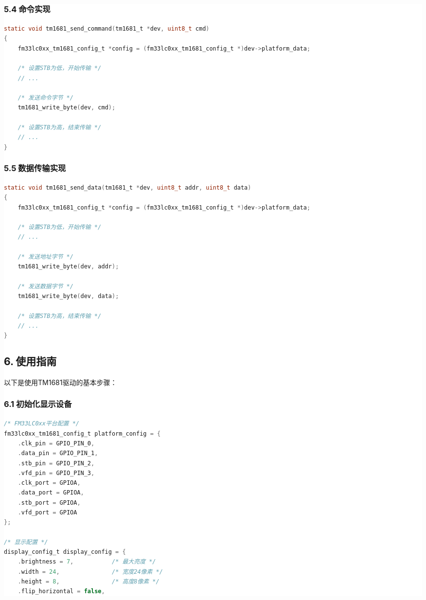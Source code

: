### 5.4 命令实现

```c
static void tm1681_send_command(tm1681_t *dev, uint8_t cmd)
{
    fm33lc0xx_tm1681_config_t *config = (fm33lc0xx_tm1681_config_t *)dev->platform_data;
    
    /* 设置STB为低，开始传输 */
    // ...
    
    /* 发送命令字节 */
    tm1681_write_byte(dev, cmd);
    
    /* 设置STB为高，结束传输 */
    // ...
}
```

### 5.5 数据传输实现

```c
static void tm1681_send_data(tm1681_t *dev, uint8_t addr, uint8_t data)
{
    fm33lc0xx_tm1681_config_t *config = (fm33lc0xx_tm1681_config_t *)dev->platform_data;
    
    /* 设置STB为低，开始传输 */
    // ...
    
    /* 发送地址字节 */
    tm1681_write_byte(dev, addr);
    
    /* 发送数据字节 */
    tm1681_write_byte(dev, data);
    
    /* 设置STB为高，结束传输 */
    // ...
}
```

## 6. 使用指南

以下是使用TM1681驱动的基本步骤：

### 6.1 初始化显示设备

```c
/* FM33LC0xx平台配置 */
fm33lc0xx_tm1681_config_t platform_config = {
    .clk_pin = GPIO_PIN_0,
    .data_pin = GPIO_PIN_1,
    .stb_pin = GPIO_PIN_2,
    .vfd_pin = GPIO_PIN_3,
    .clk_port = GPIOA,
    .data_port = GPIOA,
    .stb_port = GPIOA,
    .vfd_port = GPIOA
};

/* 显示配置 */
display_config_t display_config = {
    .brightness = 7,           /* 最大亮度 */
    .width = 24,               /* 宽度24像素 */
    .height = 8,               /* 高度8像素 */
    .flip_horizontal = false,
```